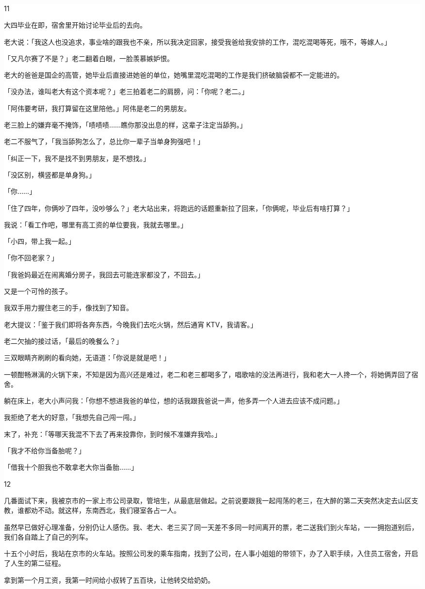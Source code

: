 11

大四毕业在即，宿舍里开始讨论毕业后的去向。

老大说：「我这人也没追求，事业啥的跟我也不亲，所以我决定回家，接受我爸给我安排的工作，混吃混喝等死，哦不，等嫁人。」

「又凡尔赛了不是？」老二翻着白眼，一脸羡慕嫉妒恨。

老大的爸爸是国企的高管，她毕业后直接进她爸的单位，她嘴里混吃混喝的工作是我们挤破脑袋都不一定能进的。

「没办法，谁叫老大有这个资本呢？」老三拍着老二的肩膀，问：「你呢？老二。」

「阿伟要考研，我打算留在这里陪他。」阿伟是老二的男朋友。

老三脸上的嫌弃毫不掩饰，「啧啧啧……瞧你那没出息的样，这辈子注定当舔狗。」

老二不服气了，「我当舔狗怎么了，总比你一辈子当单身狗强吧！」

「纠正一下，我不是找不到男朋友，是不想找。」

「没区别，横竖都是单身狗。」

「你……」

「住了四年，你俩吵了四年，没吵够么？」老大站出来，将跑远的话题重新拉了回来，「你俩呢，毕业后有啥打算？」

我说：「看工作吧，哪里有高工资的单位要我，我就去哪里。」

「小四，带上我一起。」

「你不回老家？」

「我爸妈最近在闹离婚分房子，我回去可能连家都没了，不回去。」

又是一个可怜的孩子。

我双手用力握住老三的手，像找到了知音。

老大提议：「鉴于我们即将各奔东西，今晚我们去吃火锅，然后通宵 KTV，我请客。」

老二欠抽的接过话，「最后的晚餐么？」

三双眼睛齐刷刷的看向她，无语道：「你说是就是吧！」

一顿酣畅淋漓的火锅下来，不知是因为高兴还是难过，老二和老三都喝多了，唱歌啥的没法再进行，我和老大一人搀一个，将她俩弄回了宿舍。

躺在床上，老大小声问我：「你想不想进我爸的单位，想的话我跟我爸说一声，他多弄一个人进去应该不成问题。」

我拒绝了老大的好意，「我想先自己闯一闯。」

末了，补充：「等哪天我混不下去了再来投靠你，到时候不准嫌弃我哈。」

「我才不给你当备胎呢？」

「借我十个胆我也不敢拿老大你当备胎……」

12

几番面试下来，我被京市的一家上市公司录取，管培生，从最底层做起。之前说要跟我一起闯荡的老三，在大醉的第二天突然决定去山区支教，谁都劝不动。就这样，东南西北，我们寝室各占一人。

虽然早已做好心理准备，分别仍让人感伤。我、老大、老三买了同一天差不多同一时间离开的票，老二送我们到火车站，一一拥抱道别后，我们各自踏上了自己的列车。

十五个小时后，我站在京市的火车站。按照公司发的乘车指南，找到了公司，在人事小姐姐的带领下，办了入职手续，入住员工宿舍，开启了人生的第二征程。

拿到第一个月工资，我第一时间给小叔转了五百块，让他转交给奶奶。
